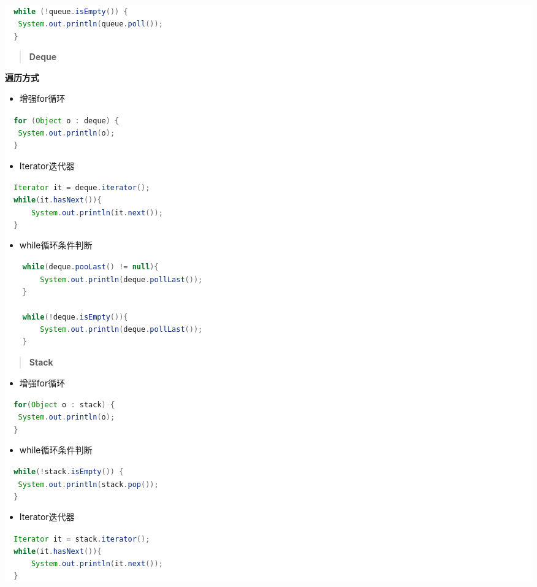 ```java
  while (!queue.isEmpty()) {
   System.out.println(queue.poll());
  }
```

> **Deque**

**遍历方式**

- 增强for循环

```java
  for (Object o : deque) {
   System.out.println(o);
  }
```

- Iterator迭代器

```java
  Iterator it = deque.iterator();
  while(it.hasNext()){
      System.out.println(it.next());
  }
```

- while循环条件判断

```java
    while(deque.pooLast() != null){
        System.out.println(deque.pollLast());
    }
    
    while(!deque.isEmpty()){
        System.out.println(deque.pollLast());
    }
```

> **Stack**

- 增强for循环

```java
  for(Object o : stack) {
   System.out.println(o);
  }
```

- while循环条件判断

```java
  while(!stack.isEmpty()) {
   System.out.println(stack.pop());
  }
```

- Iterator迭代器

```java
  Iterator it = stack.iterator();
  while(it.hasNext()){
      System.out.println(it.next());
  }
```
